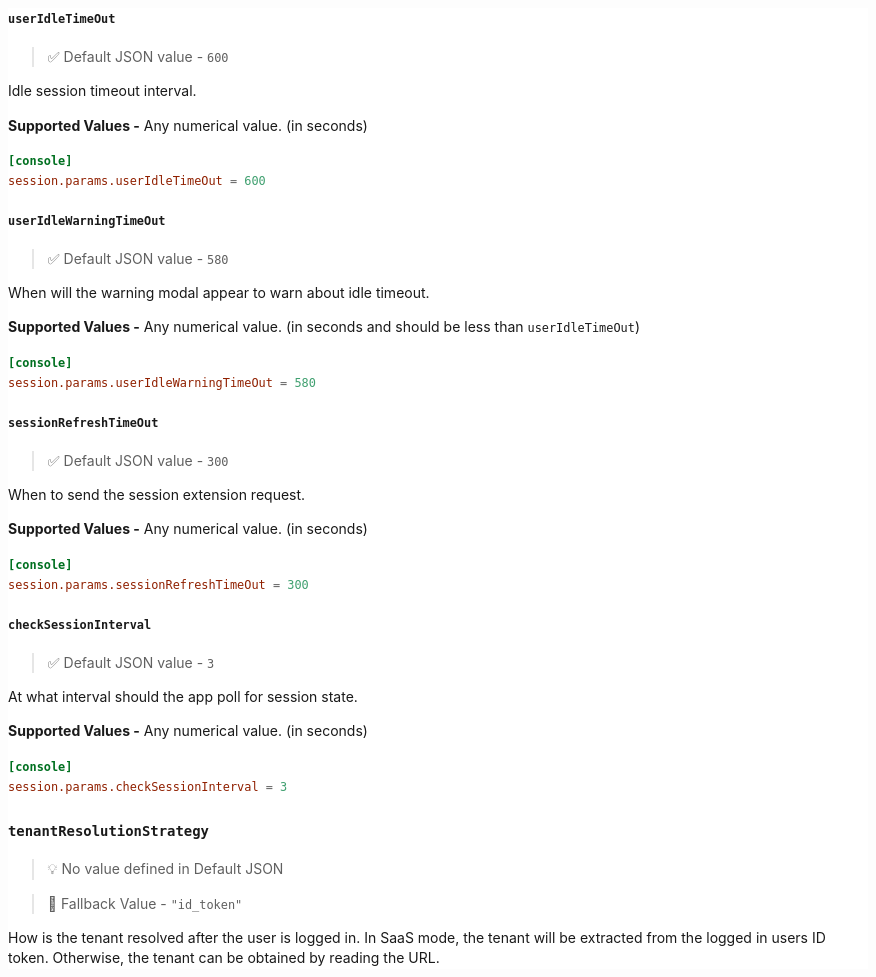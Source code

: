 #### `userIdleTimeOut`

> :white_check_mark: Default JSON value - `600`

Idle session timeout interval.

**Supported Values -** Any numerical value. (in seconds)

```toml
[console]
session.params.userIdleTimeOut = 600
```

#### `userIdleWarningTimeOut`

> :white_check_mark: Default JSON value - `580`

When will the warning modal appear to warn about idle timeout.

**Supported Values -** Any numerical value. (in seconds and should be less than `userIdleTimeOut`)

```toml
[console]
session.params.userIdleWarningTimeOut = 580
```

#### `sessionRefreshTimeOut`

> :white_check_mark: Default JSON value - `300`

When to send the session extension request.

**Supported Values -** Any numerical value. (in seconds)

```toml
[console]
session.params.sessionRefreshTimeOut = 300
```

#### `checkSessionInterval`

> :white_check_mark: Default JSON value - `3`

At what interval should the app poll for session state.

**Supported Values -** Any numerical value. (in seconds)

```toml
[console]
session.params.checkSessionInterval = 3
```

### `tenantResolutionStrategy`

> :bulb: No value defined in Default JSON

> :checkered_flag: Fallback Value - `"id_token"`

How is the tenant resolved after the user is logged in.
In SaaS mode, the tenant will be extracted from the logged in users ID token. Otherwise, the tenant can be obtained by reading the URL.
